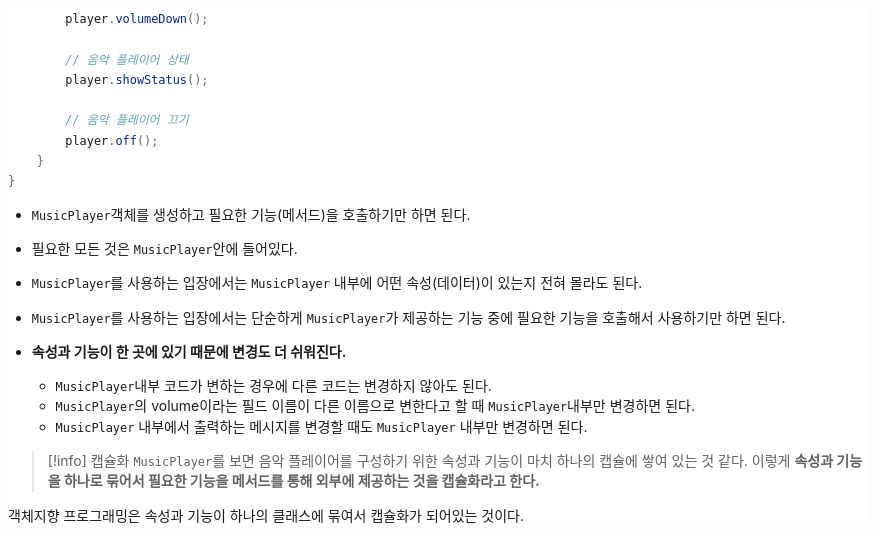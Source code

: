 ```java
        player.volumeDown();  
  
        // 음악 플레이어 상태  
        player.showStatus();  
  
        // 음악 플레이어 끄기  
        player.off();  
    }  
}
```
- `MusicPlayer`객체를 생성하고 필요한 기능(메서드)을 호출하기만 하면 된다.
- 필요한 모든 것은 `MusicPlayer`안에 들어있다.
- `MusicPlayer`를 사용하는 입장에서는 `MusicPlayer` 내부에 어떤 속성(데이터)이 있는지 전혀 몰라도 된다.
- `MusicPlayer`를 사용하는 입장에서는 단순하게 `MusicPlayer`가 제공하는 기능 중에 필요한 기능을 호출해서 사용하기만 하면 된다.

- **속성과 기능이 한 곳에 있기 때문에 변경도 더 쉬워진다.**
	- `MusicPlayer`내부 코드가 변하는 경우에 다른 코드는 변경하지 않아도 된다.
	- `MusicPlayer`의 volume이라는 필드 이름이 다른 이름으로 변한다고 할 때 `MusicPlayer`내부만 변경하면 된다.
	- `MusicPlayer` 내부에서 출력하는 메시지를 변경할 때도 `MusicPlayer` 내부만 변경하면 된다.

>[!info] 캡슐화
>`MusicPlayer`를 보면 음악 플레이어를 구성하기 위한 속성과 기능이 마치 하나의 캡슐에 쌓여 있는 것 같다. 이렇게 **속성과 기능을 하나로 묶어서 필요한 기능을 메서드를 통해 외부에 제공하는 것을 캡슐화라고 한다.**



객체지향 프로그래밍은 속성과 기능이 하나의 클래스에 묶여서 캡슐화가 되어있는 것이다.